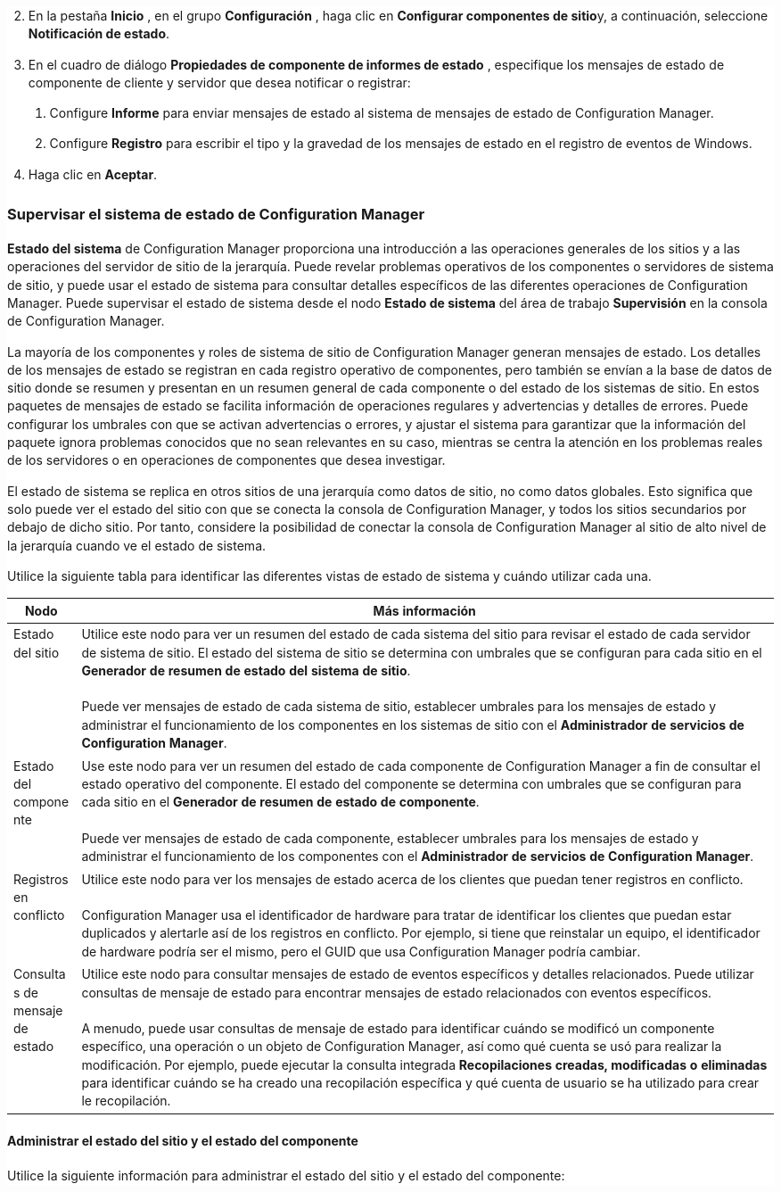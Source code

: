 2.  En la pestaña **Inicio** , en el grupo **Configuración** , haga clic en **Configurar componentes de sitio**y, a continuación, seleccione **Notificación de estado**.  

3.  En el cuadro de diálogo **Propiedades de componente de informes de estado** , especifique los mensajes de estado de componente de cliente y servidor que desea notificar o registrar:  

    1.  Configure **Informe** para enviar mensajes de estado al sistema de mensajes de estado de Configuration Manager.  

    2.  Configure **Registro** para escribir el tipo y la gravedad de los mensajes de estado en el registro de eventos de Windows.  

4.  Haga clic en **Aceptar**.  

###  <a name="a-namebkmkmonitorsystemstatusa-monitor-the-status-system-of-configuration-manager"></a><a name="BKMK_MonitorSystemStatus"></a> Supervisar el sistema de estado de Configuration Manager  
 **Estado del sistema** de Configuration Manager proporciona una introducción a las operaciones generales de los sitios y a las operaciones del servidor de sitio de la jerarquía. Puede revelar problemas operativos de los componentes o servidores de sistema de sitio, y puede usar el estado de sistema para consultar detalles específicos de las diferentes operaciones de Configuration Manager. Puede supervisar el estado de sistema desde el nodo **Estado de sistema** del área de trabajo **Supervisión** en la consola de Configuration Manager.  

 La mayoría de los componentes y roles de sistema de sitio de Configuration Manager generan mensajes de estado. Los detalles de los mensajes de estado se registran en cada registro operativo de componentes, pero también se envían a la base de datos de sitio donde se resumen y presentan en un resumen general de cada componente o del estado de los sistemas de sitio. En estos paquetes de mensajes de estado se facilita información de operaciones regulares y advertencias y detalles de errores. Puede configurar los umbrales con que se activan advertencias o errores, y ajustar el sistema para garantizar que la información del paquete ignora problemas conocidos que no sean relevantes en su caso, mientras se centra la atención en los problemas reales de los servidores o en operaciones de componentes que desea investigar.  

 El estado de sistema se replica en otros sitios de una jerarquía como datos de sitio, no como datos globales. Esto significa que solo puede ver el estado del sitio con que se conecta la consola de Configuration Manager, y todos los sitios secundarios por debajo de dicho sitio. Por tanto, considere la posibilidad de conectar la consola de Configuration Manager al sitio de alto nivel de la jerarquía cuando ve el estado de sistema.  

 Utilice la siguiente tabla para identificar las diferentes vistas de estado de sistema y cuándo utilizar cada una.  

|Nodo|Más información|  
|----------|----------------------|  
|Estado del sitio|Utilice este nodo para ver un resumen del estado de cada sistema del sitio para revisar el estado de cada servidor de sistema de sitio. El estado del sistema de sitio se determina con umbrales que se configuran para cada sitio en el **Generador de resumen de estado del sistema de sitio**.<br /><br /> Puede ver mensajes de estado de cada sistema de sitio, establecer umbrales para los mensajes de estado y administrar el funcionamiento de los componentes en los sistemas de sitio con el **Administrador de servicios de Configuration Manager**.|  
|Estado del componente|Use este nodo para ver un resumen del estado de cada componente de Configuration Manager a fin de consultar el estado operativo del componente. El estado del componente se determina con umbrales que se configuran para cada sitio en el **Generador de resumen de estado de componente**.<br /><br /> Puede ver mensajes de estado de cada componente, establecer umbrales para los mensajes de estado y administrar el funcionamiento de los componentes con el **Administrador de servicios de Configuration Manager**.|  
|Registros en conflicto|Utilice este nodo para ver los mensajes de estado acerca de los clientes que puedan tener registros en conflicto.<br /><br /> Configuration Manager usa el identificador de hardware para tratar de identificar los clientes que puedan estar duplicados y alertarle así de los registros en conflicto. Por ejemplo, si tiene que reinstalar un equipo, el identificador de hardware podría ser el mismo, pero el GUID que usa Configuration Manager podría cambiar.|  
|Consultas de mensaje de estado|Utilice este nodo para consultar mensajes de estado de eventos específicos y detalles relacionados. Puede utilizar consultas de mensaje de estado para encontrar mensajes de estado relacionados con eventos específicos.<br /><br /> A menudo, puede usar consultas de mensaje de estado para identificar cuándo se modificó un componente específico, una operación o un objeto de Configuration Manager, así como qué cuenta se usó para realizar la modificación. Por ejemplo, puede ejecutar la consulta integrada **Recopilaciones creadas, modificadas o eliminadas** para identificar cuándo se ha creado una recopilación específica y qué cuenta de usuario se ha utilizado para crear le recopilación.|  

####  <a name="a-namebkmkmanagestatusa-manage-site-status-and-component-status"></a><a name="bkmk_managestatus"></a> Administrar el estado del sitio y el estado del componente  
 Utilice la siguiente información para administrar el estado del sitio y el estado del componente:  
